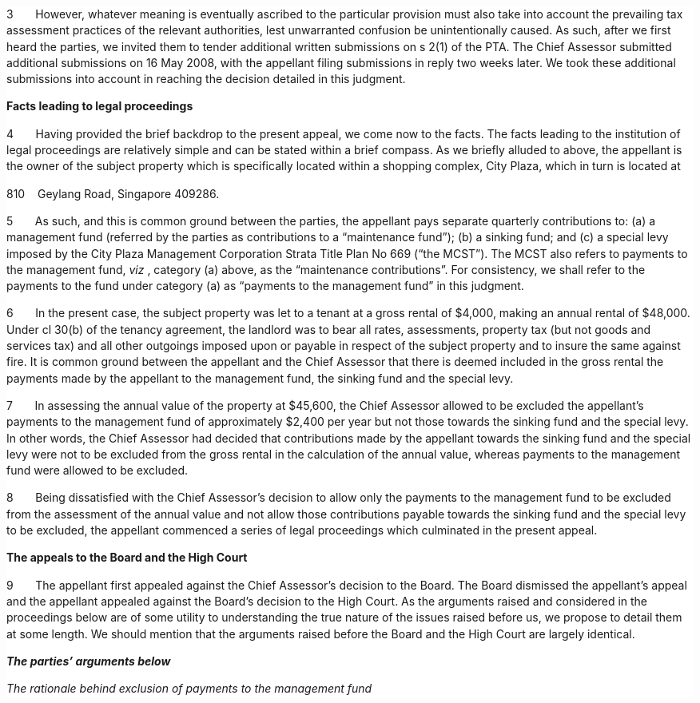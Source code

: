 3       However, whatever meaning is eventually ascribed to the particular provision must also take into account the prevailing tax assessment practices of the relevant authorities, lest unwarranted confusion be unintentionally caused. As such, after we first heard the parties, we invited them to tender additional written submissions on s 2(1) of the PTA. The Chief Assessor submitted additional submissions on 16 May 2008, with the appellant filing submissions in reply two weeks later. We took these additional submissions into account in reaching the decision detailed in this judgment. 

**Facts leading to legal proceedings** 

4       Having provided the brief backdrop to the present appeal, we come now to the facts. The facts leading to the institution of legal proceedings are relatively simple and can be stated within a brief compass. As we briefly alluded to above, the appellant is the owner of the subject property which is specifically located within a shopping complex, City Plaza, which in turn is located at 


810    Geylang Road, Singapore 409286. 

5       As such, and this is common ground between the parties, the appellant pays separate quarterly contributions to: (a) a management fund (referred by the parties as contributions to a “maintenance fund”); (b) a sinking fund; and (c) a special levy imposed by the City Plaza Management Corporation Strata Title Plan No 669 (“the MCST”). The MCST also refers to payments to the management fund, _viz_ , category (a) above, as the “maintenance contributions”. For consistency, we shall refer to the payments to the fund under category (a) as “payments to the management fund” in this judgment. 

6       In the present case, the subject property was let to a tenant at a gross rental of $4,000, making an annual rental of $48,000. Under cl 30(b) of the tenancy agreement, the landlord was to bear all rates, assessments, property tax (but not goods and services tax) and all other outgoings imposed upon or payable in respect of the subject property and to insure the same against fire. It is common ground between the appellant and the Chief Assessor that there is deemed included in the gross rental the payments made by the appellant to the management fund, the sinking fund and the special levy. 

7       In assessing the annual value of the property at $45,600, the Chief Assessor allowed to be excluded the appellant’s payments to the management fund of approximately $2,400 per year but not those towards the sinking fund and the special levy. In other words, the Chief Assessor had decided that contributions made by the appellant towards the sinking fund and the special levy were not to be excluded from the gross rental in the calculation of the annual value, whereas payments to the management fund were allowed to be excluded. 

8       Being dissatisfied with the Chief Assessor’s decision to allow only the payments to the management fund to be excluded from the assessment of the annual value and not allow those contributions payable towards the sinking fund and the special levy to be excluded, the appellant commenced a series of legal proceedings which culminated in the present appeal. 

**The appeals to the Board and the High Court** 

9       The appellant first appealed against the Chief Assessor’s decision to the Board. The Board dismissed the appellant’s appeal and the appellant appealed against the Board’s decision to the High Court. As the arguments raised and considered in the proceedings below are of some utility to understanding the true nature of the issues raised before us, we propose to detail them at some length. We should mention that the arguments raised before the Board and the High Court are largely identical. 

**_The parties’ arguments below_** 

_The rationale behind exclusion of payments to the management fund_ 
